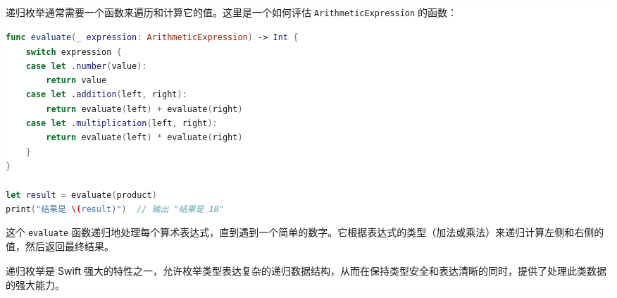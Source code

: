 递归枚举通常需要一个函数来遍历和计算它的值。这里是一个如何评估 `ArithmeticExpression` 的函数：

```swift
func evaluate(_ expression: ArithmeticExpression) -> Int {
    switch expression {
    case let .number(value):
        return value
    case let .addition(left, right):
        return evaluate(left) + evaluate(right)
    case let .multiplication(left, right):
        return evaluate(left) * evaluate(right)
    }
}

let result = evaluate(product)
print("结果是 \(result)")  // 输出 "结果是 18"
```

这个 `evaluate` 函数递归地处理每个算术表达式，直到遇到一个简单的数字。它根据表达式的类型（加法或乘法）来递归计算左侧和右侧的值，然后返回最终结果。

递归枚举是 Swift 强大的特性之一，允许枚举类型表达复杂的递归数据结构，从而在保持类型安全和表达清晰的同时，提供了处理此类数据的强大能力。
